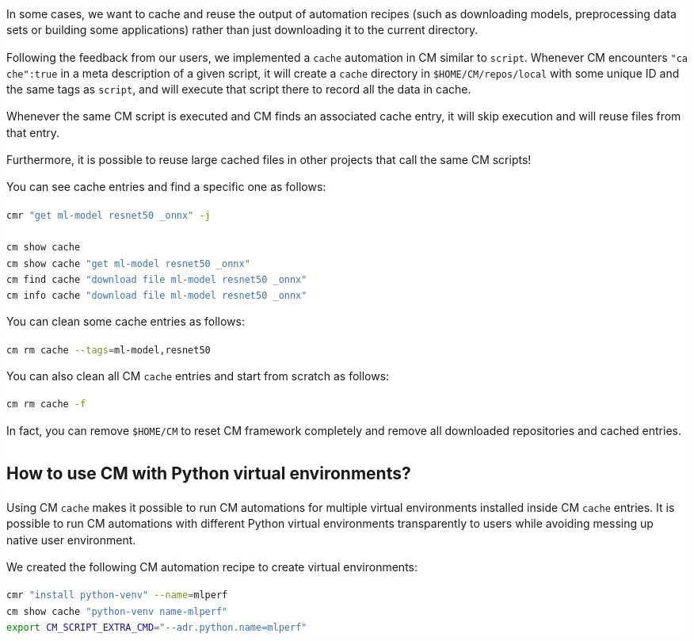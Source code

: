 </sup>

In some cases, we want to cache and reuse the output of automation recipes (such as downloading models, preprocessing data sets or building some applications)
rather than just downloading it to the current directory.

Following the feedback from our users, we implemented a `cache` automation in CM similar to `script`.
Whenever CM encounters `"cache":true` in a meta description of a given script, it will create
a `cache` directory in `$HOME/CM/repos/local` with some unique ID and the same tags as `script`,
and will execute that script there to record all the data in cache. 

Whenever the same CM script is executed and CM finds an associated cache entry, 
it will skip execution and will reuse files from that entry.

Furthermore, it is possible to reuse large cached files in other projects that call the same CM scripts!

You can see cache entries and find a specific one as follows:

```bash
cmr "get ml-model resnet50 _onnx" -j

cm show cache
cm show cache "get ml-model resnet50 _onnx" 
cm find cache "download file ml-model resnet50 _onnx" 
cm info cache "download file ml-model resnet50 _onnx" 
```

You can clean some cache entries as follows:
```bash
cm rm cache --tags=ml-model,resnet50
```

You can also clean all CM `cache` entries and start from scratch as follows:
```bash
cm rm cache -f
```

In fact, you can remove `$HOME/CM` to reset CM framework completely
and remove all downloaded repositories and cached entries.



## How to use CM with Python virtual environments?


Using CM `cache` makes it possible to run CM automations for multiple virtual environments
installed inside CM `cache` entries. It is possible to run CM automations with different Python
virtual environments transparently to users while avoiding messing up native user environment.

We created the following CM automation recipe to create virtual environments:

```bash
cmr "install python-venv" --name=mlperf
cm show cache "python-venv name-mlperf"
export CM_SCRIPT_EXTRA_CMD="--adr.python.name=mlperf"
```

